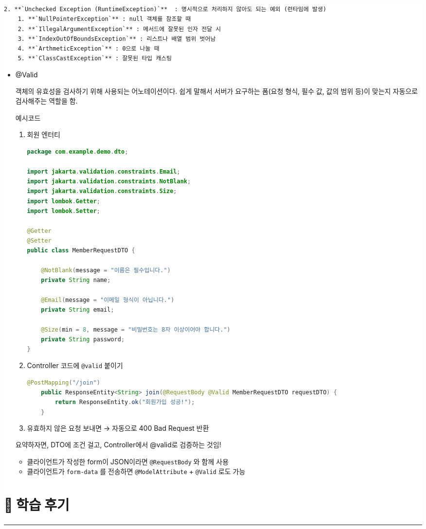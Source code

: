     2. **`Unchecked Exception (RuntimeException)`**  : 명시적으로 처리하지 않아도 되는 예외 (런타임에 발생)
        1. **`NullPointerException`** : null 객체를 참조할 때
        2. **`IllegalArgumentException`** : 메서드에 잘못된 인자 전달 시
        3. **`IndexOutOfBoundsException`** : 리스트나 배열 범위 벗어남
        4. **`ArthmeticException`** : 0으로 나눌 때
        5. **`ClassCastException`** : 잘못된 타입 캐스팅
- @Valid
    
    객체의 유효성을 검사하기 위해 사용되는 어노테이션이다. 쉽게 말해서 서버가 요구하는 폼(요청 형식, 필수 값, 값의 범위 등)이 맞는지 자동으로 검사해주는 역할을 함.
    
    예시코드
    
    1. 회원 엔터티
        
        ```java
        package com.example.demo.dto;
        
        import jakarta.validation.constraints.Email;
        import jakarta.validation.constraints.NotBlank;
        import jakarta.validation.constraints.Size;
        import lombok.Getter;
        import lombok.Setter;
        
        @Getter
        @Setter
        public class MemberRequestDTO {
        
            @NotBlank(message = "이름은 필수입니다.")
            private String name;
        
            @Email(message = "이메일 형식이 아닙니다.")
            private String email;
        
            @Size(min = 8, message = "비밀번호는 8자 이상이어야 합니다.")
            private String password;
        }
        ```
        
    2. Controller 코드에 `@valid` 붙이기
        
        ```java
        @PostMapping("/join")
            public ResponseEntity<String> join(@RequestBody @Valid MemberRequestDTO requestDTO) {
                return ResponseEntity.ok("회원가입 성공!");
            }
        ```
        
    3. 유효하지 않은 요청 보내면 → 자동으로 400 Bad Request 반환
    
    요약하자면, DTO에 조건 걸고, Controller에서 @valid로 검증하는 것임!
    
    - 클라이언트가 작성한 form이 JSON이라면 `@RequestBody` 와 함께 사용
    - 클라이언트가 `form-data` 를 전송하면 `@ModelAttribute` + `@Valid` 로도 가능

# 📢 학습 후기

---
